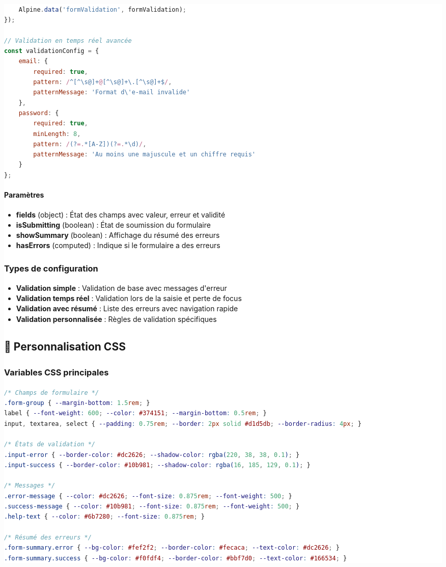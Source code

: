 ```javascript
    Alpine.data('formValidation', formValidation);
});

// Validation en temps réel avancée
const validationConfig = {
    email: {
        required: true,
        pattern: /^[^\s@]+@[^\s@]+\.[^\s@]+$/,
        patternMessage: 'Format d\'e-mail invalide'
    },
    password: {
        required: true,
        minLength: 8,
        pattern: /(?=.*[A-Z])(?=.*\d)/,
        patternMessage: 'Au moins une majuscule et un chiffre requis'
    }
};
```

#### Paramètres
- **fields** (object) : État des champs avec valeur, erreur et validité
- **isSubmitting** (boolean) : État de soumission du formulaire
- **showSummary** (boolean) : Affichage du résumé des erreurs
- **hasErrors** (computed) : Indique si le formulaire a des erreurs

### Types de configuration
- **Validation simple** : Validation de base avec messages d'erreur
- **Validation temps réel** : Validation lors de la saisie et perte de focus
- **Validation avec résumé** : Liste des erreurs avec navigation rapide
- **Validation personnalisée** : Règles de validation spécifiques

## 🎨 Personnalisation CSS

### Variables CSS principales
```css
/* Champs de formulaire */
.form-group { --margin-bottom: 1.5rem; }
label { --font-weight: 600; --color: #374151; --margin-bottom: 0.5rem; }
input, textarea, select { --padding: 0.75rem; --border: 2px solid #d1d5db; --border-radius: 4px; }

/* États de validation */
.input-error { --border-color: #dc2626; --shadow-color: rgba(220, 38, 38, 0.1); }
.input-success { --border-color: #10b981; --shadow-color: rgba(16, 185, 129, 0.1); }

/* Messages */
.error-message { --color: #dc2626; --font-size: 0.875rem; --font-weight: 500; }
.success-message { --color: #10b981; --font-size: 0.875rem; --font-weight: 500; }
.help-text { --color: #6b7280; --font-size: 0.875rem; }

/* Résumé des erreurs */
.form-summary.error { --bg-color: #fef2f2; --border-color: #fecaca; --text-color: #dc2626; }
.form-summary.success { --bg-color: #f0fdf4; --border-color: #bbf7d0; --text-color: #166534; }
```

